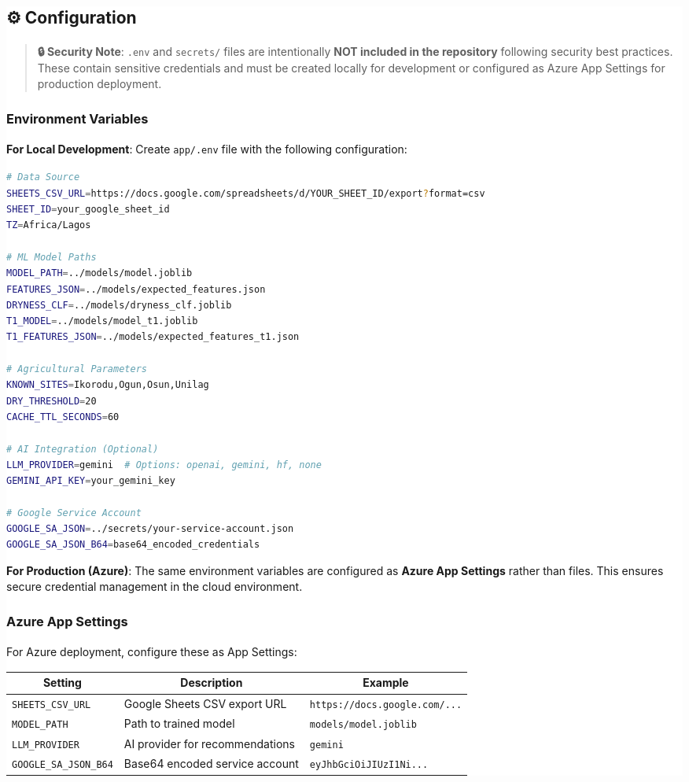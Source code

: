 ## ⚙️ Configuration

> **🔒 Security Note**: `.env` and `secrets/` files are intentionally **NOT included in the repository** following security best practices. These contain sensitive credentials and must be created locally for development or configured as Azure App Settings for production deployment.

### Environment Variables

**For Local Development**: Create `app/.env` file with the following configuration:

```bash
# Data Source
SHEETS_CSV_URL=https://docs.google.com/spreadsheets/d/YOUR_SHEET_ID/export?format=csv
SHEET_ID=your_google_sheet_id
TZ=Africa/Lagos

# ML Model Paths
MODEL_PATH=../models/model.joblib
FEATURES_JSON=../models/expected_features.json
DRYNESS_CLF=../models/dryness_clf.joblib
T1_MODEL=../models/model_t1.joblib
T1_FEATURES_JSON=../models/expected_features_t1.json

# Agricultural Parameters
KNOWN_SITES=Ikorodu,Ogun,Osun,Unilag
DRY_THRESHOLD=20
CACHE_TTL_SECONDS=60

# AI Integration (Optional)
LLM_PROVIDER=gemini  # Options: openai, gemini, hf, none
GEMINI_API_KEY=your_gemini_key

# Google Service Account
GOOGLE_SA_JSON=../secrets/your-service-account.json
GOOGLE_SA_JSON_B64=base64_encoded_credentials
```

**For Production (Azure)**: The same environment variables are configured as **Azure App Settings** rather than files. This ensures secure credential management in the cloud environment.

### Azure App Settings

For Azure deployment, configure these as App Settings:

| Setting | Description | Example |
|---------|-------------|---------|
| `SHEETS_CSV_URL` | Google Sheets CSV export URL | `https://docs.google.com/...` |
| `MODEL_PATH` | Path to trained model | `models/model.joblib` |
| `LLM_PROVIDER` | AI provider for recommendations | `gemini` |
| `GOOGLE_SA_JSON_B64` | Base64 encoded service account | `eyJhbGciOiJIUzI1Ni...` |
